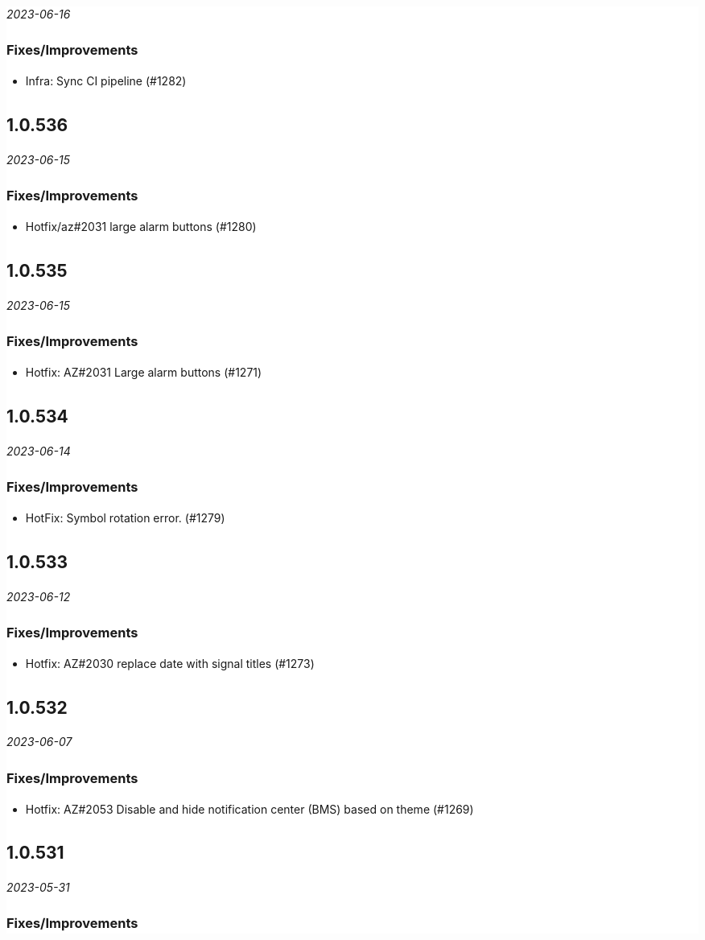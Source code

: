 *2023-06-16*

### Fixes/Improvements

- Infra: Sync CI pipeline (#1282)

## 1.0.536

*2023-06-15*

### Fixes/Improvements

- Hotfix/az#2031 large alarm buttons (#1280)

## 1.0.535

*2023-06-15*

### Fixes/Improvements

- Hotfix: AZ#2031 Large alarm buttons (#1271)

## 1.0.534

*2023-06-14*

### Fixes/Improvements

- HotFix: Symbol rotation error. (#1279)

## 1.0.533

*2023-06-12*

### Fixes/Improvements

- Hotfix: AZ#2030 replace date with signal titles (#1273)

## 1.0.532

*2023-06-07*

### Fixes/Improvements

- Hotfix: AZ#2053 Disable and hide notification center (BMS) based on theme (#1269)

## 1.0.531

*2023-05-31*

### Fixes/Improvements
